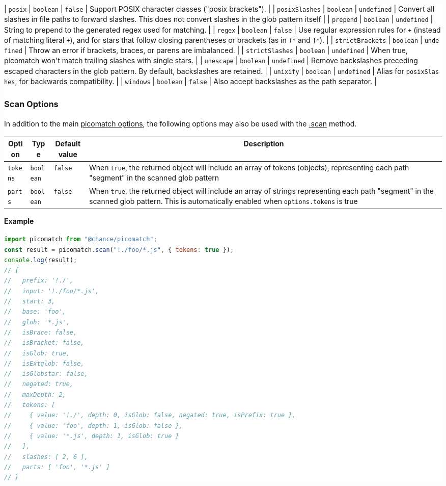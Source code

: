 | `posix`                      | `boolean`  | `false`           | Support POSIX character classes ("posix brackets").                                                                                                                                                                                                                 |
| `posixSlashes`               | `boolean`  | `undefined`       | Convert all slashes in file paths to forward slashes. This does not convert slashes in the glob pattern itself                                                                                                                                                      |
| `prepend`                    | `boolean`  | `undefined`       | String to prepend to the generated regex used for matching.                                                                                                                                                                                                         |
| `regex`                      | `boolean`  | `false`           | Use regular expression rules for `+` (instead of matching literal `+`), and for stars that follow closing parentheses or brackets (as in `)*` and `]*`).                                                                                                            |
| `strictBrackets`             | `boolean`  | `undefined`       | Throw an error if brackets, braces, or parens are imbalanced.                                                                                                                                                                                                       |
| `strictSlashes`              | `boolean`  | `undefined`       | When true, picomatch won't match trailing slashes with single stars.                                                                                                                                                                                                |
| `unescape`                   | `boolean`  | `undefined`       | Remove backslashes preceding escaped characters in the glob pattern. By default, backslashes are retained.                                                                                                                                                          |
| `unixify`                    | `boolean`  | `undefined`       | Alias for `posixSlashes`, for backwards compatibility.                                                                                                                                                                                                              |
| `windows`                    | `boolean`  | `false`           | Also accept backslashes as the path separator.                                                                                                                                                                                                                      |

### Scan Options

In addition to the main [picomatch options](#picomatch-options), the following options may also be used with the [.scan](#scan) method.

| **Option** | **Type**  | **Default value** | **Description**                                                                                                                                                                             |
| ---------- | --------- | ----------------- | ------------------------------------------------------------------------------------------------------------------------------------------------------------------------------------------- |
| `tokens`   | `boolean` | `false`           | When `true`, the returned object will include an array of tokens (objects), representing each path "segment" in the scanned glob pattern                                                    |
| `parts`    | `boolean` | `false`           | When `true`, the returned object will include an array of strings representing each path "segment" in the scanned glob pattern. This is automatically enabled when `options.tokens` is true |

**Example**

```js
import picomatch from "@chance/picomatch";
const result = picomatch.scan("!./foo/*.js", { tokens: true });
console.log(result);
// {
//   prefix: '!./',
//   input: '!./foo/*.js',
//   start: 3,
//   base: 'foo',
//   glob: '*.js',
//   isBrace: false,
//   isBracket: false,
//   isGlob: true,
//   isExtglob: false,
//   isGlobstar: false,
//   negated: true,
//   maxDepth: 2,
//   tokens: [
//     { value: '!./', depth: 0, isGlob: false, negated: true, isPrefix: true },
//     { value: 'foo', depth: 1, isGlob: false },
//     { value: '*.js', depth: 1, isGlob: true }
//   ],
//   slashes: [ 2, 6 ],
//   parts: [ 'foo', '*.js' ]
// }
```


[dotfiles]: https://en.wikipedia.org/wiki/Hidden_file_and_hidden_directory
[brace-expansion]: https://www.gnu.org/software/bash/manual/html_node/Brace-Expansion.html